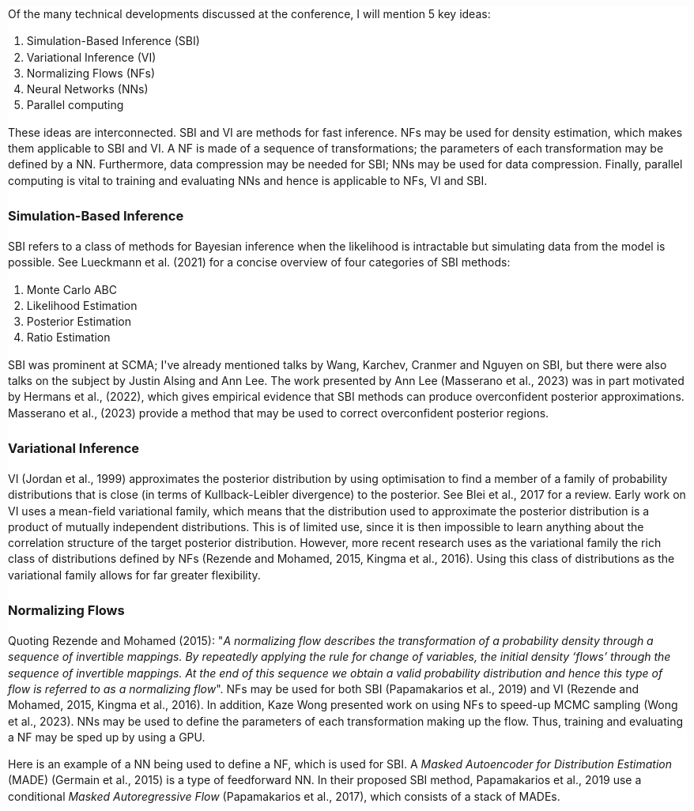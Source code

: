 Of the many technical developments discussed at the conference, I will mention 5 key ideas:
1. Simulation-Based Inference (SBI)
2. Variational Inference (VI)
3. Normalizing Flows (NFs)
4. Neural Networks (NNs)
5. Parallel computing

These ideas are interconnected. SBI and VI are methods for fast inference. NFs may be used for density estimation, which makes them applicable to SBI and VI. A NF is made of a sequence of transformations; the parameters of each transformation may be defined by a NN. Furthermore, data compression may be needed for SBI; NNs may be used for data compression. Finally, parallel computing is vital to training and evaluating NNs and hence is applicable to NFs, VI and SBI.

### Simulation-Based Inference

SBI refers to a class of methods for Bayesian inference when the likelihood is intractable but simulating data from the model is possible. See Lueckmann et al. (2021) for a concise overview of four categories of SBI methods:
1. Monte Carlo ABC
2. Likelihood Estimation
3. Posterior Estimation
4. Ratio Estimation

SBI was prominent at SCMA; I've already mentioned talks by Wang, Karchev, Cranmer and Nguyen on SBI, but there were also talks on the subject by Justin Alsing and Ann Lee. The work presented by Ann Lee (Masserano et al., 2023) was in part motivated by Hermans et al., (2022), which gives empirical evidence that SBI methods can produce overconfident posterior approximations. Masserano et al., (2023) provide a method that may be used to correct overconfident posterior regions.

### Variational Inference

VI (Jordan et al., 1999) approximates the posterior distribution by using optimisation to find a member of a family of probability distributions that is close (in terms of Kullback-Leibler divergence) to the posterior. See Blei et al., 2017 for a review. Early work on VI uses a mean-field variational family, which means that the distribution used to approximate the posterior distribution is a product of mutually independent distributions. This is of limited use, since it is then impossible to learn anything about the correlation structure of the target posterior distribution. However, more recent research uses as the variational family the rich class of distributions defined by NFs (Rezende and Mohamed, 2015, Kingma et al., 2016). Using this class of distributions as the variational family allows for far greater flexibility.

### Normalizing Flows

Quoting Rezende and Mohamed (2015): "*A normalizing flow describes the transformation of a probability density through a sequence of invertible mappings. By repeatedly applying the rule for change of variables, the initial density ‘flows’ through the sequence of invertible mappings. At the end of this sequence we obtain a valid probability distribution and hence this type of flow is referred to as a normalizing flow*". NFs may be used for both SBI (Papamakarios et al., 2019) and VI (Rezende and Mohamed, 2015, Kingma et al., 2016). In addition, Kaze Wong presented work on using NFs to speed-up MCMC sampling (Wong et al., 2023). NNs may be used to define the parameters of each transformation making up the flow. Thus, training and evaluating a NF may be sped up by using a GPU.

Here is an example of a NN being used to define a NF, which is used for SBI. A *Masked Autoencoder for Distribution Estimation* (MADE) (Germain et al., 2015) is a type of feedforward NN. In their proposed SBI method, Papamakarios et al., 2019 use a conditional *Masked Autoregressive Flow* (Papamakarios et al., 2017), which consists of a stack of MADEs.
